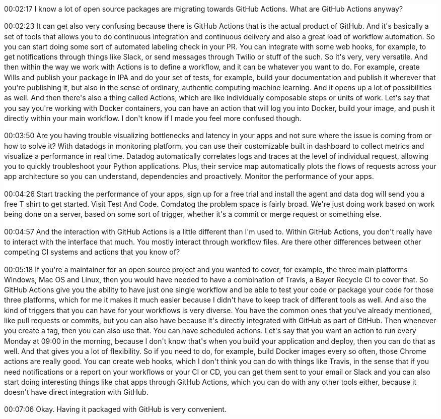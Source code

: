 00:02:17 I know a lot of open source packages are migrating towards GitHub Actions. What are GitHub Actions anyway?

00:02:23 It can get also very confusing because there is GitHub Actions that is the actual product of GitHub. And it's basically a set of tools that allows you to do continuous integration and continuous delivery and also a great load of workflow automation. So you can start doing some sort of automated labeling check in your PR. You can integrate with some web hooks, for example, to get notifications through things like Slack, or send messages through Twilio or stuff of the such. So it's very, very versatile. And then within the way we work with Actions is to define a workflow, and it can be whatever you want to do. For example, create Wills and publish your package in IPA and do your set of tests, for example, build your documentation and publish it wherever that you're publishing it, but also in the sense of ordinary, authentic computing machine learning. And it opens up a lot of possibilities as well. And then there's also a thing called Actions, which are like individually composable steps or units of work. Let's say that you say you're working with Docker containers, you can have an action that will log you into Docker, build your image, and push it directly within your main workflow. I don't know if I made you feel more confused though.

00:03:50 Are you having trouble visualizing bottlenecks and latency in your apps and not sure where the issue is coming from or how to solve it? With datadogs in monitoring platform, you can use their customizable built in dashboard to collect metrics and visualize a performance in real time. Datadog automatically correlates logs and traces at the level of individual request, allowing you to quickly troubleshoot your Python applications. Plus, their service map automatically plots the flows of requests across your app architecture so you can understand, dependencies and proactively. Monitor the performance of your apps.

00:04:26 Start tracking the performance of your apps, sign up for a free trial and install the agent and data dog will send you a free T shirt to get started. Visit Test And Code. Comdatog the problem space is fairly broad. We're just doing work based on work being done on a server, based on some sort of trigger, whether it's a commit or merge request or something else.

00:04:57 And the interaction with GitHub Actions is a little different than I'm used to. Within GitHub Actions, you don't really have to interact with the interface that much. You mostly interact through workflow files. Are there other differences between other competing CI systems and actions that you know of?

00:05:18 If you're a maintainer for an open source project and you wanted to cover, for example, the three main platforms Windows, Mac OS and Linux, then you would have needed to have a combination of Travis, a Bayer Recycle CI to cover that. So GitHub Actions give you the ability to have just one single workflow and be able to test your code or package your code for those three platforms, which for me it makes it much easier because I didn't have to keep track of different tools as well. And also the kind of triggers that you can have for your workflows is very diverse. You have the common ones that you've already mentioned, like pull requests or commits, but you can also have because it's directly integrated with GitHub as part of GitHub. Then whenever you create a tag, then you can also use that. You can have scheduled actions. Let's say that you want an action to run every Monday at 09:00 in the morning, because I don't know that's when you build your application and deploy, then you can do that as well. And that gives you a lot of flexibility. So if you need to do, for example, build Docker images every so often, those Chrome actions are really good. You can create web hooks, which I don't think you can do with things like Travis, in the sense that if you need notifications or a report on your workflows or your CI or CD, you can get them sent to your email or Slack and you can also start doing interesting things like chat apps through GitHub Actions, which you can do with any other tools either, because it doesn't have direct integration with GitHub.

00:07:06 Okay. Having it packaged with GitHub is very convenient.
